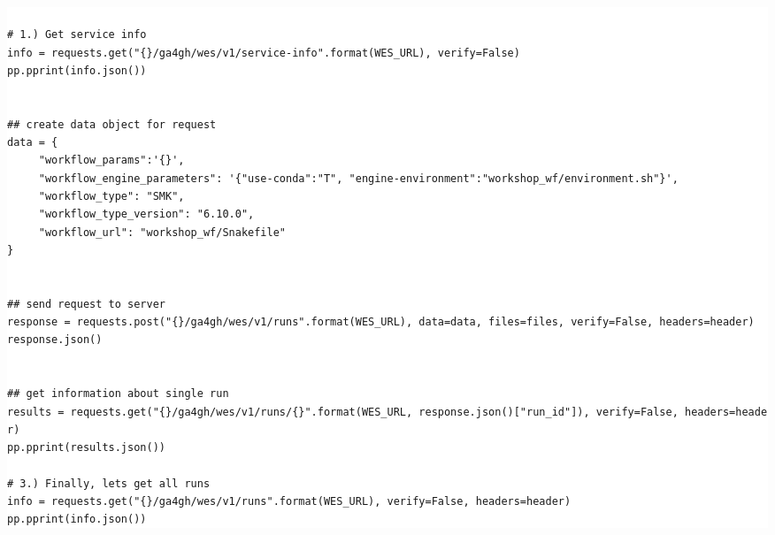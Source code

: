 ```
   
# 1.) Get service info
info = requests.get("{}/ga4gh/wes/v1/service-info".format(WES_URL), verify=False)
pp.pprint(info.json())
   
   
## create data object for request
data = {
     "workflow_params":'{}',
     "workflow_engine_parameters": '{"use-conda":"T", "engine-environment":"workshop_wf/environment.sh"}',
     "workflow_type": "SMK",
     "workflow_type_version": "6.10.0",
     "workflow_url": "workshop_wf/Snakefile"
}
 
 
## send request to server
response = requests.post("{}/ga4gh/wes/v1/runs".format(WES_URL), data=data, files=files, verify=False, headers=header)
response.json()


## get information about single run
results = requests.get("{}/ga4gh/wes/v1/runs/{}".format(WES_URL, response.json()["run_id"]), verify=False, headers=header)
pp.pprint(results.json())
   
# 3.) Finally, lets get all runs
info = requests.get("{}/ga4gh/wes/v1/runs".format(WES_URL), verify=False, headers=header)
pp.pprint(info.json())
```
